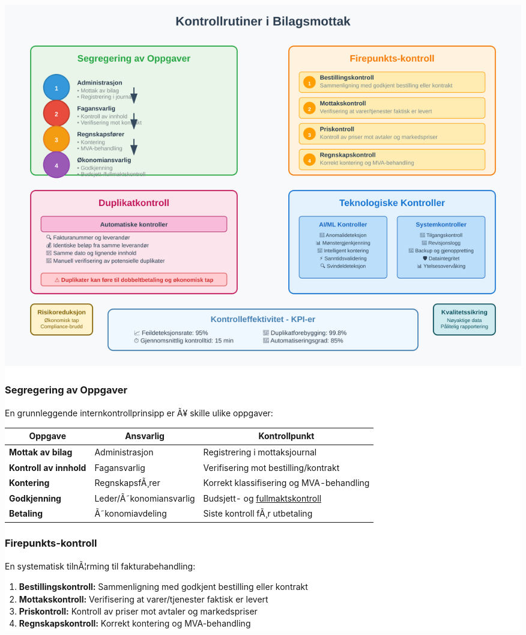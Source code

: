 ![Kontrollrutiner i bilagsmottak](bilagsmottak-kontrollrutiner.svg)

### Segregering av Oppgaver

En grunnleggende internkontrollprinsipp er Ã¥ skille ulike oppgaver:

| Oppgave | Ansvarlig | Kontrollpunkt |
|---------|-----------|---------------|
| **Mottak av bilag** | Administrasjon | Registrering i mottaksjournal |
| **Kontroll av innhold** | Fagansvarlig | Verifisering mot bestilling/kontrakt |
| **Kontering** | RegnskapsfÃ¸rer | Korrekt klassifisering og MVA-behandling |
| **Godkjenning** | Leder/Ã˜konomiansvarlig | Budsjett- og [fullmaktskontroll](/blogs/regnskap/fullmakt "Fullmakt i Regnskap: Guide til Autorisasjon og Signatur i Norsk Regnskap") |
| **Betaling** | Ã˜konomiavdeling | Siste kontroll fÃ¸r utbetaling |

### Firepunkts-kontroll

En systematisk tilnÃ¦rming til fakturabehandling:

1. **Bestillingskontroll:** Sammenligning med godkjent bestilling eller kontrakt
2. **Mottakskontroll:** Verifisering at varer/tjenester faktisk er levert
3. **Priskontroll:** Kontroll av priser mot avtaler og markedspriser
4. **Regnskapskontroll:** Korrekt kontering og MVA-behandling
